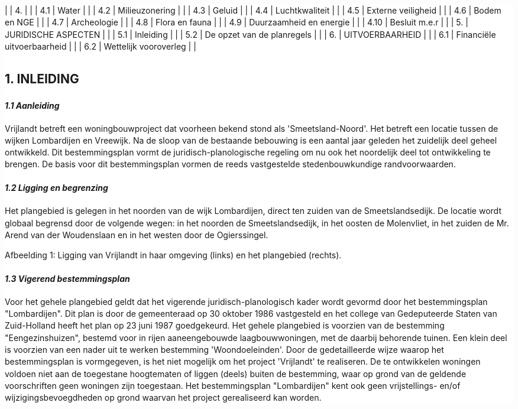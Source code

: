 |      | 4.                                   |  |
| 4.1  | Water                                |  |
| 4.2  | Milieuzonering                       |  |
| 4.3  | Geluid                               |  |
| 4.4  | Luchtkwaliteit                       |  |
| 4.5  | Externe veiligheid                   |  |
| 4.6  | Bodem en NGE                         |  |
| 4.7  | Archeologie                          |  |
| 4.8  | Flora en fauna                       |  |
| 4.9  | Duurzaamheid en energie              |  |
| 4.10 | Besluit m.e.r                        |  |
| 5.   | JURIDISCHE ASPECTEN                  |  |
| 5.1  | Inleiding                            |  |
| 5.2  | De opzet van de planregels           |  |
| 6.   | UITVOERBAARHEID                      |  |
| 6.1  | Financiële uitvoerbaarheid           |  |
| 6.2  | Wettelijk vooroverleg                |  |

## **1. INLEIDING**

#### *1.1 Aanleiding*

Vrijlandt betreft een woningbouwproject dat voorheen bekend stond als 'Smeetsland-Noord'. Het betreft een locatie tussen de wijken Lombardijen en Vreewijk. Na de sloop van de bestaande bebouwing is een aantal jaar geleden het zuidelijk deel geheel ontwikkeld. Dit bestemmingsplan vormt de juridisch-planologische regeling om nu ook het noordelijk deel tot ontwikkeling te brengen. De basis voor dit bestemmingsplan vormen de reeds vastgestelde stedenbouwkundige randvoorwaarden.

#### *1.2 Ligging en begrenzing*

Het plangebied is gelegen in het noorden van de wijk Lombardijen, direct ten zuiden van de Smeetslandsedijk. De locatie wordt globaal begrensd door de volgende wegen: in het noorden de Smeetslandsedijk, in het oosten de Molenvliet, in het zuiden de Mr. Arend van der Woudenslaan en in het westen door de Ogierssingel.

Afbeelding 1: Ligging van Vrijlandt in haar omgeving (links) en het plangebied (rechts).

#### *1.3 Vigerend bestemmingsplan*

Voor het gehele plangebied geldt dat het vigerende juridisch-planologisch kader wordt gevormd door het bestemmingsplan "Lombardijen". Dit plan is door de gemeenteraad op 30 oktober 1986 vastgesteld en het college van Gedeputeerde Staten van Zuid-Holland heeft het plan op 23 juni 1987 goedgekeurd. Het gehele plangebied is voorzien van de bestemming "Eengezinshuizen", bestemd voor in rijen aaneengebouwde laagbouwwoningen, met de daarbij behorende tuinen. Een klein deel is voorzien van een nader uit te werken bestemming 'Woondoeleinden'. Door de gedetailleerde wijze waarop het bestemmingsplan is vormgegeven, is het niet mogelijk om het project 'Vrijlandt' te realiseren. De te ontwikkelen woningen voldoen niet aan de toegestane hoogtematen of liggen (deels) buiten de bestemming, waar op grond van de geldende voorschriften geen woningen zijn toegestaan. Het bestemmingsplan "Lombardijen" kent ook geen vrijstellings- en/of wijzigingsbevoegdheden op grond waarvan het project gerealiseerd kan worden.
